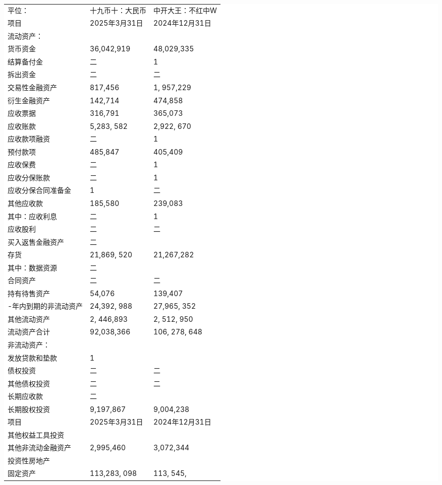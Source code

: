 <table><tr><td colspan="1" rowspan="1">平位：</td><td colspan="1" rowspan="1">十九币十：大民币</td><td colspan="1" rowspan="1">中开大王：不红中W</td></tr><tr><td colspan="1" rowspan="1">项目</td><td colspan="1" rowspan="1">2025年3月31日</td><td colspan="1" rowspan="1">2024年12月31日</td></tr><tr><td colspan="3" rowspan="1">流动资产：</td></tr><tr><td colspan="1" rowspan="1">货币资金</td><td colspan="1" rowspan="1">36,042,919</td><td colspan="1" rowspan="1">48,029,335</td></tr><tr><td colspan="1" rowspan="1">结算备付金</td><td colspan="1" rowspan="1">二</td><td colspan="1" rowspan="1">1</td></tr><tr><td colspan="1" rowspan="1">拆出资金</td><td colspan="1" rowspan="1">二</td><td colspan="1" rowspan="1">二</td></tr><tr><td colspan="1" rowspan="1">交易性金融资产</td><td colspan="1" rowspan="1">817,456</td><td colspan="1" rowspan="1">1, 957,229</td></tr><tr><td colspan="1" rowspan="1">衍生金融资产</td><td colspan="1" rowspan="1">142,714</td><td colspan="1" rowspan="1">474,858</td></tr><tr><td colspan="1" rowspan="1">应收票据</td><td colspan="1" rowspan="1">316,791</td><td colspan="1" rowspan="1">365,073</td></tr><tr><td colspan="1" rowspan="1">应收账款</td><td colspan="1" rowspan="1">5,283, 582</td><td colspan="1" rowspan="1">2,922, 670</td></tr><tr><td colspan="1" rowspan="1">应收款项融资</td><td colspan="1" rowspan="1">二</td><td colspan="1" rowspan="1">1</td></tr><tr><td colspan="1" rowspan="1">预付款项</td><td colspan="1" rowspan="1">485,847</td><td colspan="1" rowspan="1">405,409</td></tr><tr><td colspan="1" rowspan="1">应收保费</td><td colspan="1" rowspan="1">二</td><td colspan="1" rowspan="1">1</td></tr><tr><td colspan="1" rowspan="1">应收分保账款</td><td colspan="1" rowspan="1">二</td><td colspan="1" rowspan="1">1</td></tr><tr><td colspan="1" rowspan="1">应收分保合同准备金</td><td colspan="1" rowspan="1">1</td><td colspan="1" rowspan="1">二</td></tr><tr><td colspan="1" rowspan="1">其他应收款</td><td colspan="1" rowspan="1">185,580</td><td colspan="1" rowspan="1">239,083</td></tr><tr><td colspan="1" rowspan="1">其中：应收利息</td><td colspan="1" rowspan="1">二</td><td colspan="1" rowspan="1">1</td></tr><tr><td colspan="1" rowspan="1">应收股利</td><td colspan="1" rowspan="1">二</td><td colspan="1" rowspan="1">二</td></tr><tr><td colspan="1" rowspan="1">买入返售金融资产</td><td colspan="1" rowspan="1">二</td><td colspan="1" rowspan="1"></td></tr><tr><td colspan="1" rowspan="1">存货</td><td colspan="1" rowspan="1">21,869, 520</td><td colspan="1" rowspan="1">21,267,282</td></tr><tr><td colspan="1" rowspan="1">其中：数据资源</td><td colspan="1" rowspan="1">二</td><td colspan="1" rowspan="1"></td></tr><tr><td colspan="1" rowspan="1">合同资产</td><td colspan="1" rowspan="1">二</td><td colspan="1" rowspan="1">二</td></tr><tr><td colspan="1" rowspan="1">持有待售资产</td><td colspan="1" rowspan="1">54,076</td><td colspan="1" rowspan="1">139,407</td></tr><tr><td colspan="1" rowspan="1">-年内到期的非流动资产</td><td colspan="1" rowspan="1">24,392, 988</td><td colspan="1" rowspan="1">27,965, 352</td></tr><tr><td colspan="1" rowspan="1">其他流动资产</td><td colspan="1" rowspan="1">2, 446,893</td><td colspan="1" rowspan="1">2, 512, 950</td></tr><tr><td colspan="1" rowspan="1">流动资产合计</td><td colspan="1" rowspan="1">92,038,366</td><td colspan="1" rowspan="1">106, 278, 648</td></tr><tr><td colspan="2" rowspan="1">非流动资产：</td><td colspan="1" rowspan="1"></td></tr><tr><td colspan="1" rowspan="1">发放贷款和垫款</td><td colspan="1" rowspan="1">1</td><td colspan="1" rowspan="1"></td></tr><tr><td colspan="1" rowspan="1">债权投资</td><td colspan="1" rowspan="1">二</td><td colspan="1" rowspan="1">二</td></tr><tr><td colspan="1" rowspan="1">其他债权投资</td><td colspan="1" rowspan="1">二</td><td colspan="1" rowspan="1">二</td></tr><tr><td colspan="1" rowspan="1">长期应收款</td><td colspan="1" rowspan="1">二</td><td colspan="1" rowspan="1"></td></tr><tr><td colspan="1" rowspan="1">长期股权投资</td><td colspan="1" rowspan="1">9,197,867</td><td colspan="1" rowspan="1">9,004,238</td></tr><tr><td colspan="1" rowspan="1">项目</td><td colspan="1" rowspan="1">2025年3月31日</td><td colspan="1" rowspan="1">2024年12月31日</td></tr><tr><td colspan="1" rowspan="1">其他权益工具投资</td><td colspan="1" rowspan="1"></td><td colspan="1" rowspan="1"></td></tr><tr><td colspan="1" rowspan="1">其他非流动金融资产</td><td colspan="1" rowspan="1">2,995,460</td><td colspan="1" rowspan="1">3,072,344</td></tr><tr><td colspan="1" rowspan="1">投资性房地产</td><td colspan="1" rowspan="1"></td><td colspan="1" rowspan="1"></td></tr><tr><td colspan="1" rowspan="1">固定资产</td><td colspan="1" rowspan="1">113,283, 098</td><td colspan="1" rowspan="1">113, 545,